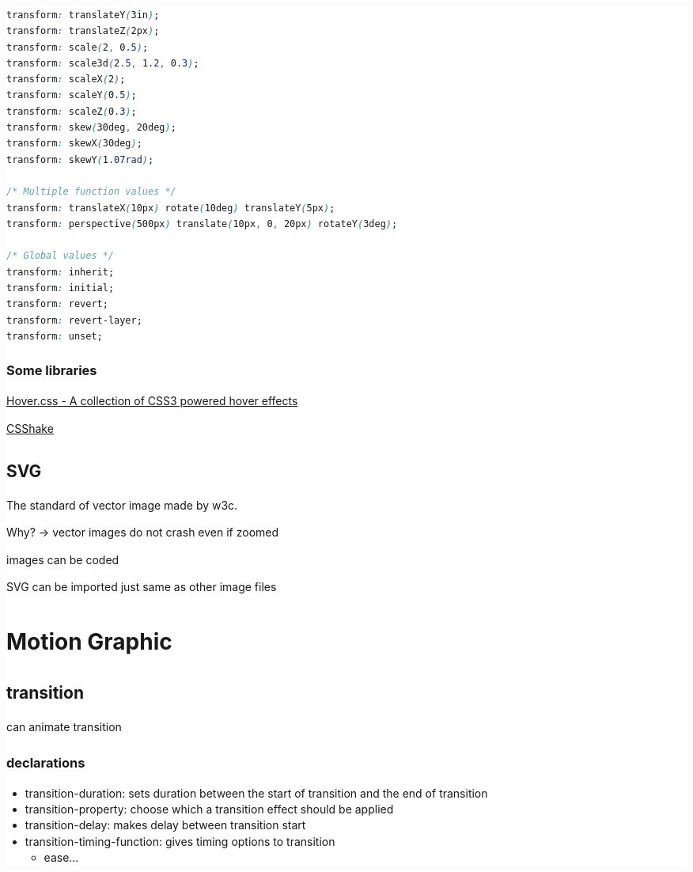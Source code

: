 ```css
transform: translateY(3in);
transform: translateZ(2px);
transform: scale(2, 0.5);
transform: scale3d(2.5, 1.2, 0.3);
transform: scaleX(2);
transform: scaleY(0.5);
transform: scaleZ(0.3);
transform: skew(30deg, 20deg);
transform: skewX(30deg);
transform: skewY(1.07rad);

/* Multiple function values */
transform: translateX(10px) rotate(10deg) translateY(5px);
transform: perspective(500px) translate(10px, 0, 20px) rotateY(3deg);

/* Global values */
transform: inherit;
transform: initial;
transform: revert;
transform: revert-layer;
transform: unset;
```

### Some libraries

[Hover.css - A collection of CSS3 powered hover effects](http://ianlunn.github.io/Hover/)

[CSShake](http://elrumordelaluz.github.io/csshake/#1)

## SVG

The standard of vector image made by w3c.

Why? → vector images do not crash even if zoomed

images can be coded

SVG can be imported just same as other image files

# Motion Graphic

## transition

can animate transition

### declarations

- transition-duration: sets duration between the start of transition and the end of transition
- transition-property: choose which a transition effect should be applied
- transition-delay: makes delay between transition start
- transition-timing-function: gives timing options to transition
    - ease…
